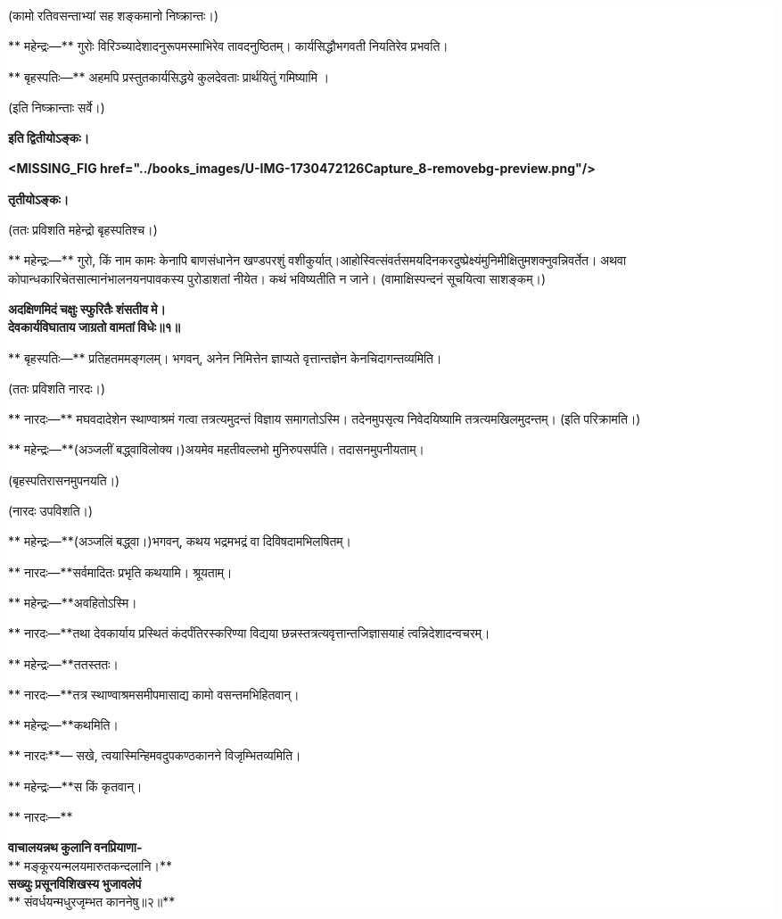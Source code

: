 (कामो रतिवसन्ताभ्यां सह शङ्कमानो निष्क्रान्तः।)

** महेन्द्रः—** गुरोः विरिञ्च्यादेशादनुरूपमस्माभिरेव तावदनुष्ठितम्। कार्यसिद्धौभगवती नियतिरेव प्रभवति।

** बृहस्पतिः—** अहमपि प्रस्तुतकार्यसिद्धये कुलदेवताः प्रार्थयितुं गमिष्यामि ।

(इति निष्क्रान्ताः सर्वे।)

**इति द्वितीयोऽङ्कः।**

**<MISSING_FIG href="../books_images/U-IMG-1730472126Capture_8-removebg-preview.png"/>**

**तृतीयोऽङ्कः।**

(ततः प्रविशति महेन्द्रो बृहस्पतिश्च।)

** महेन्द्रः—** गुरो, किं नाम कामः केनापि बाणसंधानेन खण्डपरशुं वशीकुर्यात्।आहोस्वित्संवर्तसमयदिनकरदुष्प्रेक्ष्यंमुनिमीक्षितुमशक्नुवन्निवर्तेत। अथवा कोपान्धकारिचेतसात्मानंभालनयनपावकस्य पुरोडाशतां नीयेत। कथं भविष्यतीति न जाने। (वामाक्षिस्पन्दनं सूचयित्वा साशङ्कम्।)

**अदक्षिणमिदं चक्षुः स्फुरितैः शंसतीव मे।**  
**देवकार्यविघाताय जाग्रतो वामतां विधेः॥१॥**

** बृहस्पतिः—** प्रतिहतममङ्गलम्। भगवन्, अनेन निमित्तेन ज्ञाप्यते वृत्तान्तज्ञेन केनचिदागन्तव्यमिति।

(ततः प्रविशति नारदः।)

** नारदः—** मघवदादेशेन स्थाण्वाश्रमं गत्वा तत्रत्यमुदन्तं विज्ञाय समागतोऽस्मि। तदेनमुपसृत्य निवेदयिष्यामि तत्रत्यमखिलमुदन्तम्। (इति परिक्रामति।)

** महेन्द्रः—**(अञ्जलीं बद्ध्वाविलोक्य।)अयमेव महतीवल्लभो मुनिरुपसर्पति। तदासनमुपनीयताम्।

(बृहस्पतिरासनमुपनयति।)

(नारदः उपविशति।)

** महेन्द्रः—**(अञ्जलिं बद्ध्वा।)भगवन्, कथय भद्रमभद्रं वा दिविषदामभिलषितम्।

** नारदः—**सर्वमादितः प्रभृति कथयामि। श्रूयताम्।

** महेन्द्रः—**अवहितोऽस्मि।

** नारदः—**तथा देवकार्याय प्रस्थितं कंदर्पंतिरस्करिण्या विद्यया छन्नस्तत्रत्यवृत्तान्तजिज्ञासयाहं त्वन्निदेशादन्वचरम्।

** महेन्द्रः—**ततस्ततः।

** नारदः—**तत्र स्थाण्वाश्रमसमीपमासाद्य कामो वसन्तमभिहितवान्।

** महेन्द्रः—**कथमिति।

** नारदः**— सखे, त्वयास्मिन्हिमवदुपकण्ठकानने विजृम्भितव्यमिति।

** महेन्द्रः—**स किं कृतवान्।

** नारदः—**

**वाचालयन्नथ कुलानि वनप्रियाणा-**  
**  मङ्कूरयन्मलयमारुतकन्दलानि।**  
**सख्युः प्रसूनविशिखस्य भुजावलेपं**  
**  संवर्धयन्मधुरजृम्भत काननेषु॥२॥**
